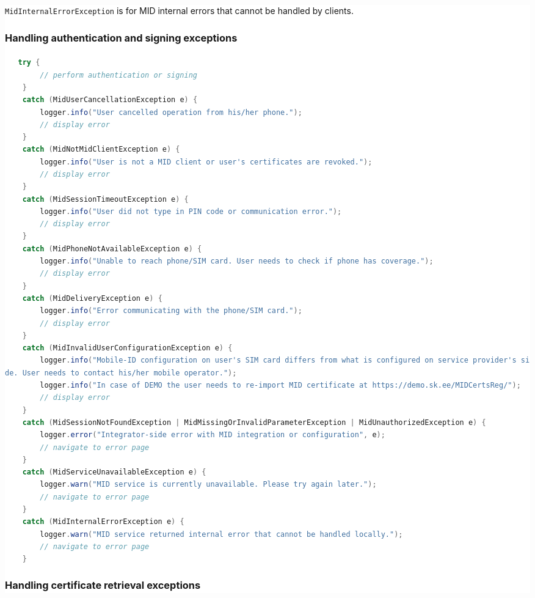 `MidInternalErrorException` is for MID internal errors that cannot be handled by clients.

### Handling authentication and signing exceptions


```java
   try {
        // perform authentication or signing
    }
    catch (MidUserCancellationException e) {
        logger.info("User cancelled operation from his/her phone.");
        // display error
    }
    catch (MidNotMidClientException e) {
        logger.info("User is not a MID client or user's certificates are revoked.");
        // display error
    }
    catch (MidSessionTimeoutException e) {
        logger.info("User did not type in PIN code or communication error.");
        // display error
    }
    catch (MidPhoneNotAvailableException e) {
        logger.info("Unable to reach phone/SIM card. User needs to check if phone has coverage.");
        // display error
    }
    catch (MidDeliveryException e) {
        logger.info("Error communicating with the phone/SIM card.");
        // display error
    }
    catch (MidInvalidUserConfigurationException e) {
        logger.info("Mobile-ID configuration on user's SIM card differs from what is configured on service provider's side. User needs to contact his/her mobile operator.");
        logger.info("In case of DEMO the user needs to re-import MID certificate at https://demo.sk.ee/MIDCertsReg/");
        // display error
    }
    catch (MidSessionNotFoundException | MidMissingOrInvalidParameterException | MidUnauthorizedException e) {
        logger.error("Integrator-side error with MID integration or configuration", e);
        // navigate to error page
    }
    catch (MidServiceUnavailableException e) {
        logger.warn("MID service is currently unavailable. Please try again later.");
        // navigate to error page
    }
    catch (MidInternalErrorException e) {
        logger.warn("MID service returned internal error that cannot be handled locally.");
        // navigate to error page
    }
```

### Handling certificate retrieval exceptions

